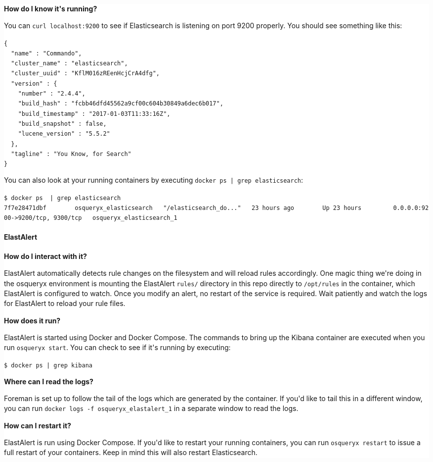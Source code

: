 
**How do I know it's running?**

You can `curl localhost:9200` to see if Elasticsearch is listening on port 9200 properly. You should see something like this:

```
{
  "name" : "Commando",
  "cluster_name" : "elasticsearch",
  "cluster_uuid" : "KflM016zREenHcjCrA4dfg",
  "version" : {
    "number" : "2.4.4",
    "build_hash" : "fcbb46dfd45562a9cf00c604b30849a6dec6b017",
    "build_timestamp" : "2017-01-03T11:33:16Z",
    "build_snapshot" : false,
    "lucene_version" : "5.5.2"
  },
  "tagline" : "You Know, for Search"
}
```

You can also look at your running containers by executing `docker ps | grep elasticsearch`:

```
$ docker ps  | grep elasticsearch
7f7e28471dbf        osqueryx_elasticsearch   "/elasticsearch_do..."   23 hours ago        Up 23 hours         0.0.0.0:9200->9200/tcp, 9300/tcp   osqueryx_elasticsearch_1
```

#### ElastAlert

**How do I interact with it?**

ElastAlert automatically detects rule changes on the filesystem and will reload rules accordingly. One magic thing we're doing in the osqueryx environment is mounting the ElastAlert `rules/` directory in this repo directly to `/opt/rules` in the container, which ElastAlert is configured to watch. Once you modify an alert, no restart of the service is required. Wait patiently and watch the logs for ElastAlert to reload your rule files.

**How does it run?**

ElastAlert is started using Docker and Docker Compose. The commands to bring up the Kibana container are executed when you run `osqueryx start`. You can check to see if it's running by executing:

```
$ docker ps | grep kibana
```

**Where can I read the logs?**

Foreman is set up to follow the tail of the logs which are generated by the container. If you'd like to tail this in a different window, you can run `docker logs -f osqueryx_elastalert_1` in a separate window to read the logs.


**How can I restart it?**

ElastAlert is run using Docker Compose. If you'd like to restart your running containers, you can run `osqueryx restart` to issue a full restart of your containers. Keep in mind this will also restart Elasticsearch.
